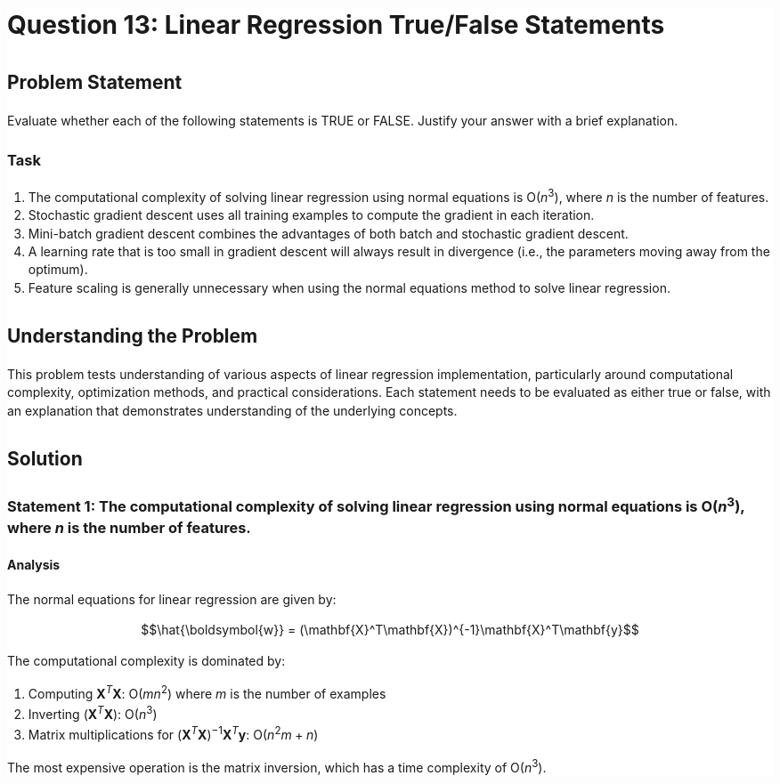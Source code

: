 # Question 13: Linear Regression True/False Statements

## Problem Statement
Evaluate whether each of the following statements is TRUE or FALSE. Justify your answer with a brief explanation.

### Task
1. The computational complexity of solving linear regression using normal equations is O($n^3$), where $n$ is the number of features.
2. Stochastic gradient descent uses all training examples to compute the gradient in each iteration.
3. Mini-batch gradient descent combines the advantages of both batch and stochastic gradient descent.
4. A learning rate that is too small in gradient descent will always result in divergence (i.e., the parameters moving away from the optimum).
5. Feature scaling is generally unnecessary when using the normal equations method to solve linear regression.

## Understanding the Problem
This problem tests understanding of various aspects of linear regression implementation, particularly around computational complexity, optimization methods, and practical considerations. Each statement needs to be evaluated as either true or false, with an explanation that demonstrates understanding of the underlying concepts.

## Solution

### Statement 1: The computational complexity of solving linear regression using normal equations is O($n^3$), where $n$ is the number of features.

#### Analysis
The normal equations for linear regression are given by:

$$\hat{\boldsymbol{w}} = (\mathbf{X}^T\mathbf{X})^{-1}\mathbf{X}^T\mathbf{y}$$

The computational complexity is dominated by:
1. Computing $\mathbf{X}^T\mathbf{X}$: O($mn^2$) where $m$ is the number of examples
2. Inverting $(\mathbf{X}^T\mathbf{X})$: O($n^3$)
3. Matrix multiplications for $(\mathbf{X}^T\mathbf{X})^{-1}\mathbf{X}^T\mathbf{y}$: O($n^2m + n$)

The most expensive operation is the matrix inversion, which has a time complexity of O($n^3$).
